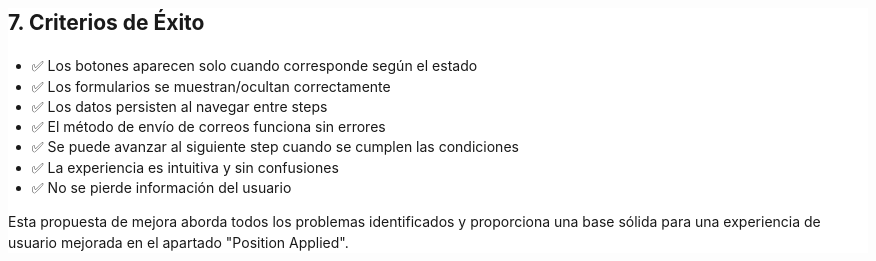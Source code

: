 ## 7. Criterios de Éxito

- ✅ Los botones aparecen solo cuando corresponde según el estado
- ✅ Los formularios se muestran/ocultan correctamente
- ✅ Los datos persisten al navegar entre steps
- ✅ El método de envío de correos funciona sin errores
- ✅ Se puede avanzar al siguiente step cuando se cumplen las condiciones
- ✅ La experiencia es intuitiva y sin confusiones
- ✅ No se pierde información del usuario

Esta propuesta de mejora aborda todos los problemas identificados y proporciona una base sólida para una experiencia de usuario mejorada en el apartado "Position Applied".